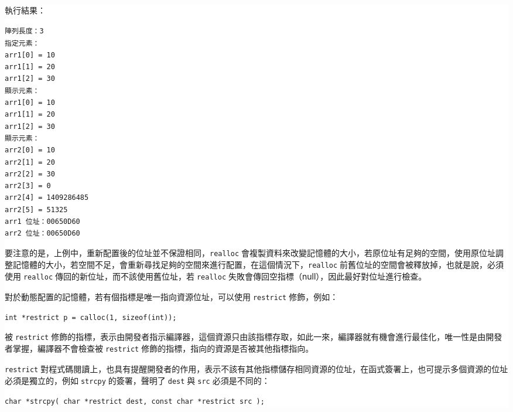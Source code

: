執行結果：

```
陣列長度：3
指定元素：
arr1[0] = 10
arr1[1] = 20
arr1[2] = 30
顯示元素：
arr1[0] = 10
arr1[1] = 20
arr1[2] = 30
顯示元素：
arr2[0] = 10
arr2[1] = 20
arr2[2] = 30
arr2[3] = 0
arr2[4] = 1409286485
arr2[5] = 51325
arr1 位址：00650D60
arr2 位址：00650D60
```

要注意的是，上例中，重新配置後的位址並不保證相同，`realloc` 會複製資料來改變記憶體的大小，若原位址有足夠的空間，使用原位址調整記憶體的大小，若空間不足，會重新尋找足夠的空間來進行配置，在這個情況下，`realloc` 前舊位址的空間會被釋放掉，也就是說，必須使用 `realloc` 傳回的新位址，而不該使用舊位址，若 `realloc` 失敗會傳回空指標（null），因此最好對位址進行檢查。

對於動態配置的記憶體，若有個指標是唯一指向資源位址，可以使用 `restrict` 修飾，例如：

```
int *restrict p = calloc(1, sizeof(int));
```

被 `restrict` 修飾的指標，表示由開發者指示編譯器，這個資源只由該指標存取，如此一來，編譯器就有機會進行最佳化，唯一性是由開發者掌握，編譯器不會檢查被 `restrict` 修飾的指標，指向的資源是否被其他指標指向。

`restrict` 對程式碼閱讀上，也具有提醒開發者的作用，表示不該有其他指標儲存相同資源的位址，在函式簽署上，也可提示多個資源的位址必須是獨立的，例如 `strcpy` 的簽署，聲明了 `dest` 與 `src` 必須是不同的：

```
char *strcpy( char *restrict dest, const char *restrict src );
```